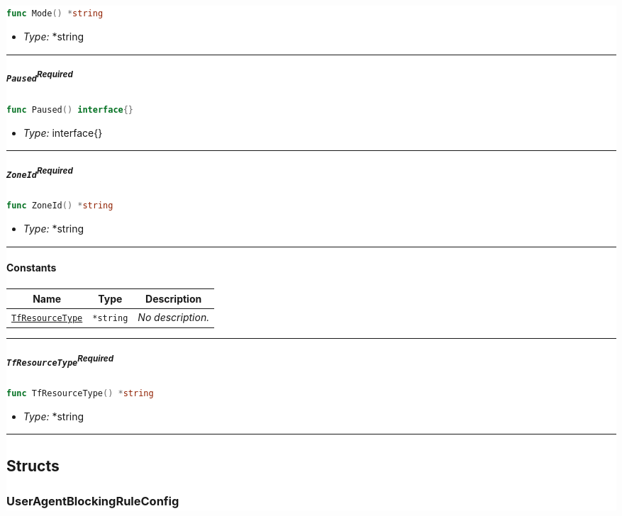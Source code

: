 ```go
func Mode() *string
```

- *Type:* *string

---

##### `Paused`<sup>Required</sup> <a name="Paused" id="@cdktf/provider-cloudflare.userAgentBlockingRule.UserAgentBlockingRule.property.paused"></a>

```go
func Paused() interface{}
```

- *Type:* interface{}

---

##### `ZoneId`<sup>Required</sup> <a name="ZoneId" id="@cdktf/provider-cloudflare.userAgentBlockingRule.UserAgentBlockingRule.property.zoneId"></a>

```go
func ZoneId() *string
```

- *Type:* *string

---

#### Constants <a name="Constants" id="Constants"></a>

| **Name** | **Type** | **Description** |
| --- | --- | --- |
| <code><a href="#@cdktf/provider-cloudflare.userAgentBlockingRule.UserAgentBlockingRule.property.tfResourceType">TfResourceType</a></code> | <code>*string</code> | *No description.* |

---

##### `TfResourceType`<sup>Required</sup> <a name="TfResourceType" id="@cdktf/provider-cloudflare.userAgentBlockingRule.UserAgentBlockingRule.property.tfResourceType"></a>

```go
func TfResourceType() *string
```

- *Type:* *string

---

## Structs <a name="Structs" id="Structs"></a>

### UserAgentBlockingRuleConfig <a name="UserAgentBlockingRuleConfig" id="@cdktf/provider-cloudflare.userAgentBlockingRule.UserAgentBlockingRuleConfig"></a>

